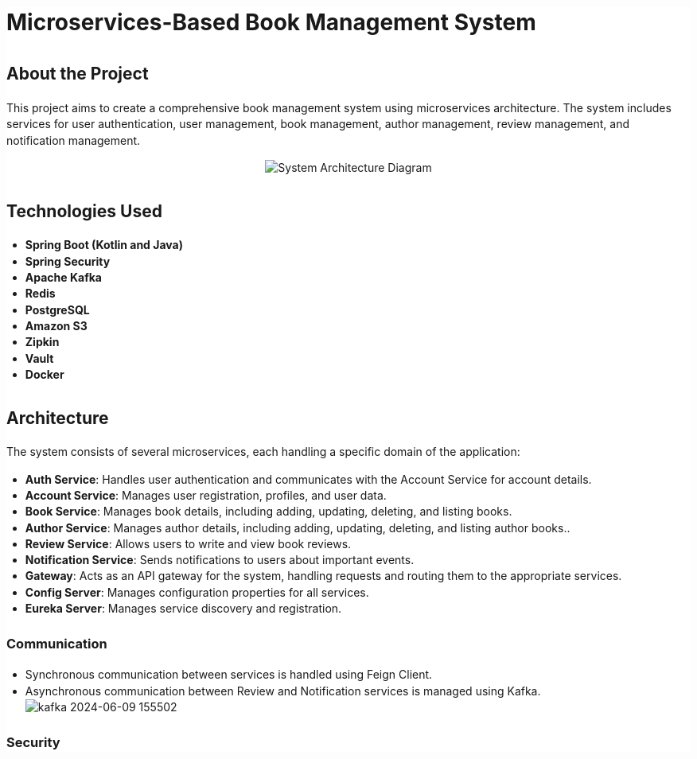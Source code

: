 # Microservices-Based Book Management System

## About the Project

This project aims to create a comprehensive book management system using microservices architecture. The system includes services for user authentication, user management, book management, author management, review management, and notification management.


<p align="center">
  <img src="https://github.com/emirhanusta/readscape/assets/83432342/36628296-1f6d-415a-b7bc-ef4bf0069159" alt="System Architecture Diagram"/>
</p>


## Technologies Used

- **Spring Boot (Kotlin and Java)**
- **Spring Security**
- **Apache Kafka**
- **Redis**
- **PostgreSQL**
- **Amazon S3**
- **Zipkin**
- **Vault**
- **Docker**

## Architecture

The system consists of several microservices, each handling a specific domain of the application:

- **Auth Service**: Handles user authentication and communicates with the Account Service for account details.
- **Account Service**: Manages user registration, profiles, and user data.
- **Book Service**: Manages book details, including adding, updating, deleting, and listing books.
- **Author Service**: Manages author details, including adding, updating, deleting, and listing author books..
- **Review Service**: Allows users to write and view book reviews.
- **Notification Service**: Sends notifications to users about important events.
- **Gateway**: Acts as an API gateway for the system, handling requests and routing them to the appropriate services.
- **Config Server**: Manages configuration properties for all services.
- **Eureka Server**: Manages service discovery and registration.
### Communication

- Synchronous communication between services is handled using Feign Client.
- Asynchronous communication between Review and Notification services is managed using Kafka.
![kafka 2024-06-09 155502](https://github.com/emirhanusta/readscape/assets/83432342/c3345a48-db82-4ddd-9fed-33bfda7be174)

### Security
